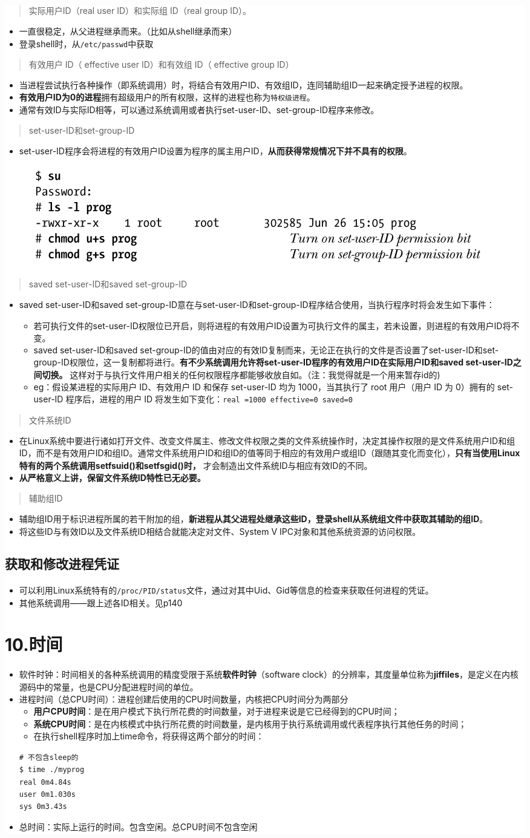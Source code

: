 > 实际用户ID（real user ID）和实际组 ID（real group ID）。

- 一直很稳定，从父进程继承而来。（比如从shell继承而来）
- 登录shell时，从`/etc/passwd`中获取

> 有效用户 ID（ effective user ID）和有效组 ID（ effective group ID）

- 当进程尝试执行各种操作（即系统调用）时，将结合有效用户ID、有效组ID，连同辅助组ID一起来确定授予进程的权限。 
- **有效用户ID为0的进程**拥有超级用户的所有权限，这样的进程也称为`特权级进程`。
- 通常有效ID与实际ID相等，可以通过系统调用或者执行set-user-ID、set-group-ID程序来修改。

> set-user-ID和set-group-ID
- set-user-ID程序会将进程的有效用户ID设置为程序的属主用户ID，**从而获得常规情况下并不具有的权限**。
<div align="center "><img src="./pic/6.png"></div>

> saved set-user-ID和saved set-group-ID

- saved set-user-ID和saved set-group-ID意在与set-user-ID和set-group-ID程序结合使用，当执行程序时将会发生如下事件：

  - 若可执行文件的set-user-ID权限位已开启，则将进程的有效用户ID设置为可执行文件的属主，若未设置，则进程的有效用户ID将不变。
  - saved set-user-ID和saved set-group-ID的值由对应的有效ID复制而来，无论正在执行的文件是否设置了set-user-ID和set-group-ID权限位，这一复制都将进行。**有不少系统调用允许将set-user-ID程序的有效用户ID在实际用户ID和saved set-user-ID之间切换。** 这样对于与执行文件用户相关的任何权限程序都能够收放自如。（注：我觉得就是一个用来暂存id的)
  - eg：假设某进程的实际用户 ID、有效用户 ID 和保存 set-user-ID 均为 1000，当其执行了 root 用户（用户 ID 为 0）拥有的 set-user-ID 程序后，进程的用户 ID 将发生如下变化：`real =1000 effective=0 saved=0`

> 文件系统ID

- 在Linux系统中要进行诸如打开文件、改变文件属主、修改文件权限之类的文件系统操作时，决定其操作权限的是文件系统用户ID和组ID，而不是有效用户ID和组ID。通常文件系统用户ID和组ID的值等同于相应的有效用户或组ID（跟随其变化而变化），**只有当使用Linux特有的两个系统调用setfsuid()和setfsgid()时，** 才会制造出文件系统ID与相应有效ID的不同。 
- **从严格意义上讲，保留文件系统ID特性已无必要。**

> 辅助组ID

- 辅助组ID用于标识进程所属的若干附加的组，**新进程从其父进程处继承这些ID，登录shell从系统组文件中获取其辅助的组ID**。
- 将这些ID与有效ID以及文件系统ID相结合就能决定对文件、System V IPC对象和其他系统资源的访问权限。

## 获取和修改进程凭证
- 可以利用Linux系统特有的`/proc/PID/status`文件，通过对其中Uid、Gid等信息的检查来获取任何进程的凭证。
- 其他系统调用——跟上述各ID相关。见p140

# 10.时间
- 软件时钟：时间相关的各种系统调用的精度受限于系统**软件时钟**（software clock）的分辨率，其度量单位称为**jiffiles**，是定义在内核源码中的常量，也是CPU分配进程时间的单位。
- 进程时间（总CPU时间）：进程创建后使用的CPU时间数量，内核把CPU时间分为两部分
  - **用户CPU时间**：是在用户模式下执行所花费的时间数量，对于进程来说是它已经得到的CPU时间；
  - **系统CPU时间**：是在内核模式中执行所花费的时间数量，是内核用于执行系统调用或代表程序执行其他任务的时间； 
  - 在执行shell程序时加上time命令，将获得这两个部分的时间：
  ```
  # 不包含sleep的
  $ time ./myprog 
  real 0m4.84s
  user 0m1.030s 
  sys 0m3.43s
  ```
- 总时间：实际上运行的时间。包含空闲。总CPU时间不包含空闲